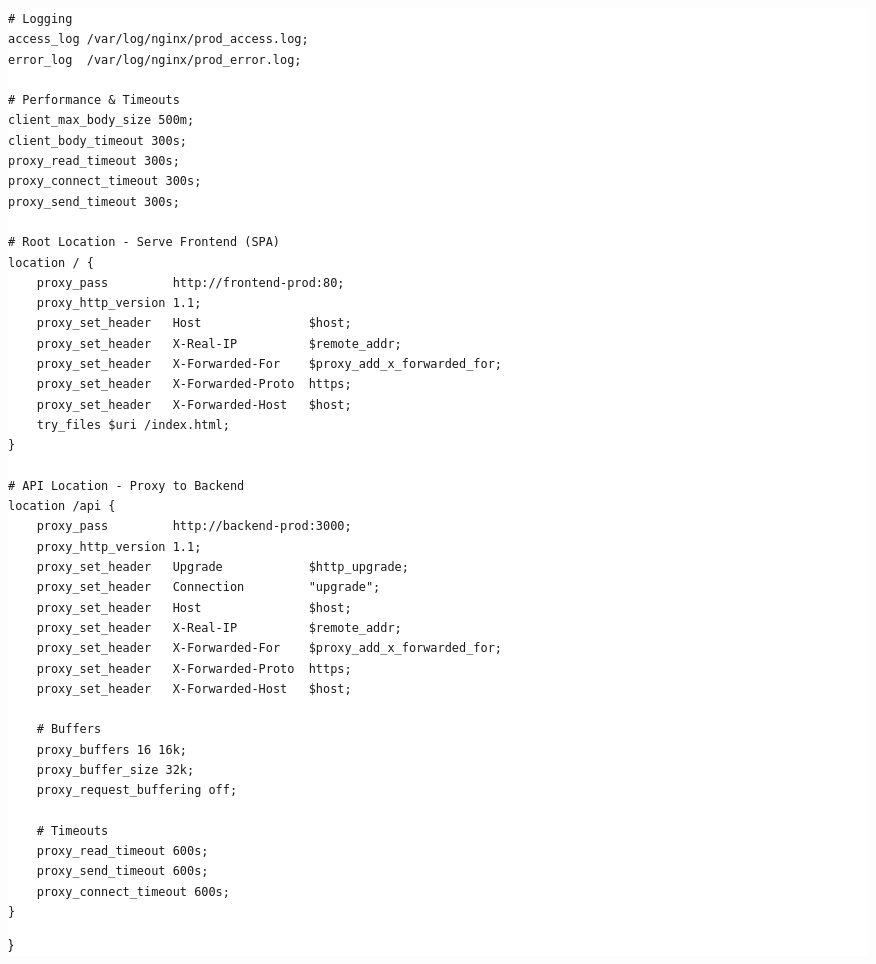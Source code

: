     # Logging
    access_log /var/log/nginx/prod_access.log;
    error_log  /var/log/nginx/prod_error.log;

    # Performance & Timeouts
    client_max_body_size 500m;
    client_body_timeout 300s;
    proxy_read_timeout 300s;
    proxy_connect_timeout 300s;
    proxy_send_timeout 300s;

    # Root Location - Serve Frontend (SPA)
    location / {
        proxy_pass         http://frontend-prod:80;
        proxy_http_version 1.1;
        proxy_set_header   Host               $host;
        proxy_set_header   X-Real-IP          $remote_addr;
        proxy_set_header   X-Forwarded-For    $proxy_add_x_forwarded_for;
        proxy_set_header   X-Forwarded-Proto  https;
        proxy_set_header   X-Forwarded-Host   $host;
        try_files $uri /index.html;
    }

    # API Location - Proxy to Backend
    location /api {
        proxy_pass         http://backend-prod:3000;
        proxy_http_version 1.1;
        proxy_set_header   Upgrade            $http_upgrade;
        proxy_set_header   Connection         "upgrade";
        proxy_set_header   Host               $host;
        proxy_set_header   X-Real-IP          $remote_addr;
        proxy_set_header   X-Forwarded-For    $proxy_add_x_forwarded_for;
        proxy_set_header   X-Forwarded-Proto  https;
        proxy_set_header   X-Forwarded-Host   $host;

        # Buffers
        proxy_buffers 16 16k;
        proxy_buffer_size 32k;
        proxy_request_buffering off;

        # Timeouts
        proxy_read_timeout 600s;
        proxy_send_timeout 600s;
        proxy_connect_timeout 600s;
    }
}
